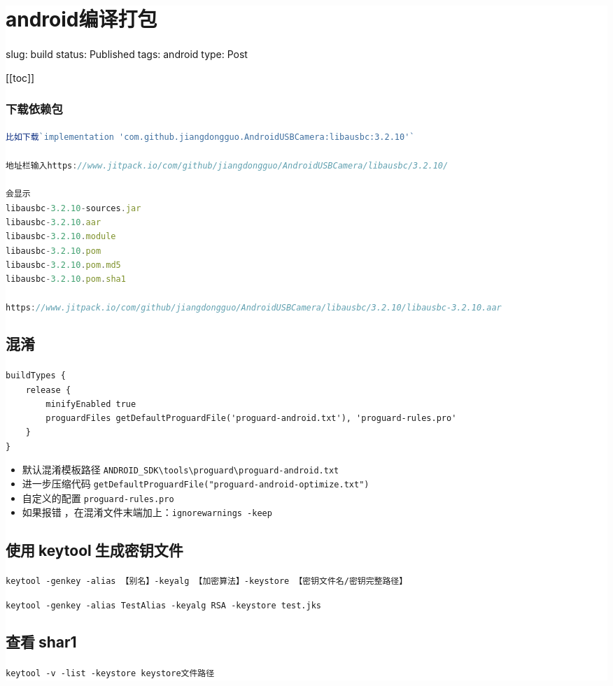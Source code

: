 # android编译打包

slug: build
status: Published
tags: android
type: Post

[[toc]]

### 下载依赖包

```jsx
比如下载`implementation 'com.github.jiangdongguo.AndroidUSBCamera:libausbc:3.2.10'`

地址栏输入https://www.jitpack.io/com/github/jiangdongguo/AndroidUSBCamera/libausbc/3.2.10/

会显示
libausbc-3.2.10-sources.jar
libausbc-3.2.10.aar
libausbc-3.2.10.module
libausbc-3.2.10.pom
libausbc-3.2.10.pom.md5
libausbc-3.2.10.pom.sha1

https://www.jitpack.io/com/github/jiangdongguo/AndroidUSBCamera/libausbc/3.2.10/libausbc-3.2.10.aar
```

## 混淆

```
buildTypes {
    release {
        minifyEnabled true
        proguardFiles getDefaultProguardFile('proguard-android.txt'), 'proguard-rules.pro'
    }
}
```

- 默认混淆模板路径 `ANDROID_SDK\tools\proguard\proguard-android.txt`
- 进一步压缩代码 `getDefaultProguardFile("proguard-android-optimize.txt")`
- 自定义的配置 `proguard-rules.pro`
- 如果报错 ，在混淆文件末端加上：`ignorewarnings -keep`

## 使用 keytool 生成密钥文件

`keytool -genkey -alias 【别名】-keyalg 【加密算法】-keystore 【密钥文件名/密钥完整路径】`

`keytool -genkey -alias TestAlias -keyalg RSA -keystore test.jks`

## 查看 shar1

`keytool -v -list -keystore keystore文件路径`
